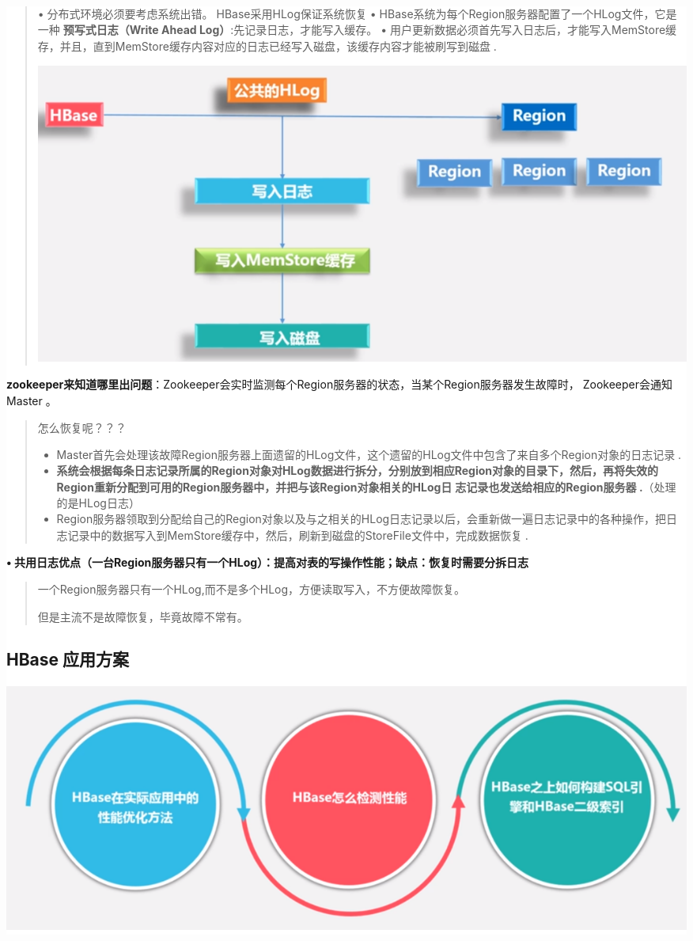 >• 分布式环境必须要考虑系统出错。 HBase采用HLog保证系统恢复
>• HBase系统为每个Region服务器配置了一个HLog文件，它是一种 **预写式日志（Write Ahead Log）**:先记录日志，才能写入缓存。
>• 用户更新数据必须首先写入日志后，才能写入MemStore缓存，并且，直到MemStore缓存内容对应的日志已经写入磁盘，该缓存内容才能被刷写到磁盘 .
>
>![](/images/bigdata/c14.png)

**zookeeper来知道哪里出问题**：Zookeeper会实时监测每个Region服务器的状态，当某个Region服务器发生故障时， Zookeeper会通知Master 。

>怎么恢复呢？？？
>
>* Master首先会处理该故障Region服务器上面遗留的HLog文件，这个遗留的HLog文件中包含了来自多个Region对象的日志记录 .
>* **系统会根据每条日志记录所属的Region对象对HLog数据进行拆分，**分别放到相应Region对象的目录下，然后，再将失效的Region重新分配到可用的Region服务器中，并把与该Region对象相关的**HLog日** **志记录也发送给相应的Region服务器 .**（处理的是HLog日志）
>* Region服务器领取到分配给自己的Region对象以及与之相关的HLog日志记录以后，会重新做一遍日志记录中的各种操作，把日志记录中的数据写入到MemStore缓存中，然后，刷新到磁盘的StoreFile文件中，完成数据恢复 .

**• 共用日志优点（一台Region服务器只有一个HLog）：提高对表的写操作性能；缺点：恢复时需要分拆日志** 

> 一个Region服务器只有一个HLog,而不是多个HLog，方便读取写入，不方便故障恢复。
>
> 但是主流不是故障恢复，毕竟故障不常有。



## HBase 应用方案



![](/images/bigdata/c15.png)
